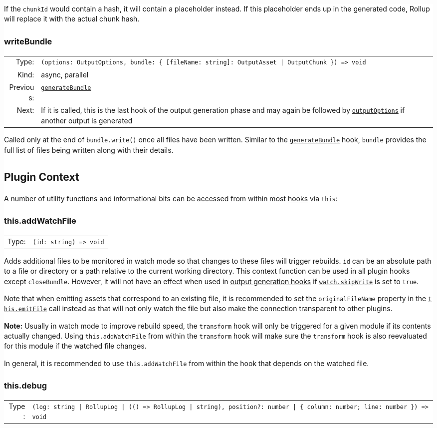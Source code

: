 If the `chunkId` would contain a hash, it will contain a placeholder instead. If this placeholder ends up in the generated code, Rollup will replace it with the actual chunk hash.

### writeBundle

|  |  |
| --: | :-- |
| Type: | `(options: OutputOptions, bundle: { [fileName: string]: OutputAsset \| OutputChunk }) => void` |
| Kind: | async, parallel |
| Previous: | [`generateBundle`](#generatebundle) |
| Next: | If it is called, this is the last hook of the output generation phase and may again be followed by [`outputOptions`](#outputoptions) if another output is generated |

Called only at the end of `bundle.write()` once all files have been written. Similar to the [`generateBundle`](#generatebundle) hook, `bundle` provides the full list of files being written along with their details.

## Plugin Context

A number of utility functions and informational bits can be accessed from within most [hooks](#build-hooks) via `this`:

### this.addWatchFile

|       |                        |
| ----: | :--------------------- |
| Type: | `(id: string) => void` |

Adds additional files to be monitored in watch mode so that changes to these files will trigger rebuilds. `id` can be an absolute path to a file or directory or a path relative to the current working directory. This context function can be used in all plugin hooks except `closeBundle`. However, it will not have an effect when used in [output generation hooks](#output-generation-hooks) if [`watch.skipWrite`](../configuration-options/index.md#watch-skipwrite) is set to `true`.

Note that when emitting assets that correspond to an existing file, it is recommended to set the `originalFileName` property in the [`this.emitFile`](#this-emitfile) call instead as that will not only watch the file but also make the connection transparent to other plugins.

**Note:** Usually in watch mode to improve rebuild speed, the `transform` hook will only be triggered for a given module if its contents actually changed. Using `this.addWatchFile` from within the `transform` hook will make sure the `transform` hook is also reevaluated for this module if the watched file changes.

In general, it is recommended to use `this.addWatchFile` from within the hook that depends on the watched file.

### this.debug

|  |  |
| --: | :-- |
| Type: | `(log: string \| RollupLog \| (() => RollupLog \| string), position?: number \| { column: number; line: number }) => void` |
